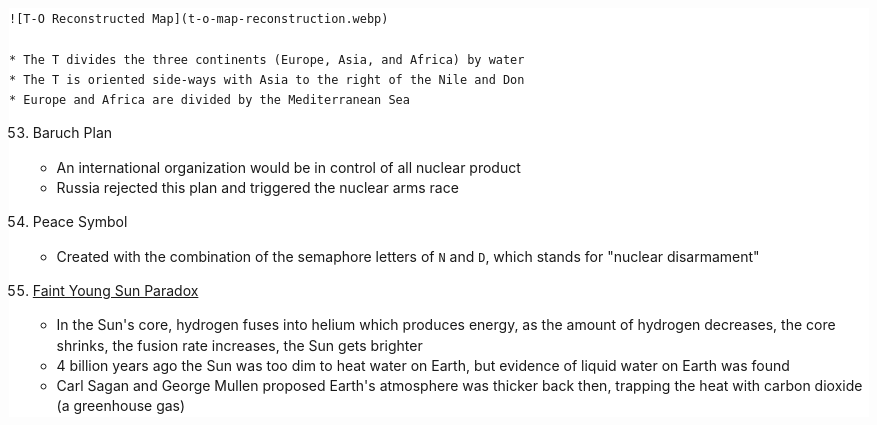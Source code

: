     ![T-O Reconstructed Map](t-o-map-reconstruction.webp)

    * The T divides the three continents (Europe, Asia, and Africa) by water
    * The T is oriented side-ways with Asia to the right of the Nile and Don
    * Europe and Africa are divided by the Mediterranean Sea

53. Baruch Plan

    * An international organization would be in control of all nuclear product
    * Russia rejected this plan and triggered the nuclear arms race

54. Peace Symbol

    * Created with the combination of the semaphore letters of `N` and `D`, which stands for "nuclear disarmament"

55. [Faint Young Sun Paradox](https://agupubs.onlinelibrary.wiley.com/doi/full/10.1029/2011RG000375)

    * In the Sun's core, hydrogen fuses into helium which produces energy, as the amount of hydrogen decreases, the core shrinks, the fusion rate increases, the Sun gets brighter
    * 4 billion years ago the Sun was too dim to heat water on Earth, but evidence of liquid water on Earth was found
    * Carl Sagan and George Mullen proposed Earth's atmosphere was thicker back then, trapping the heat with carbon dioxide (a greenhouse gas)
